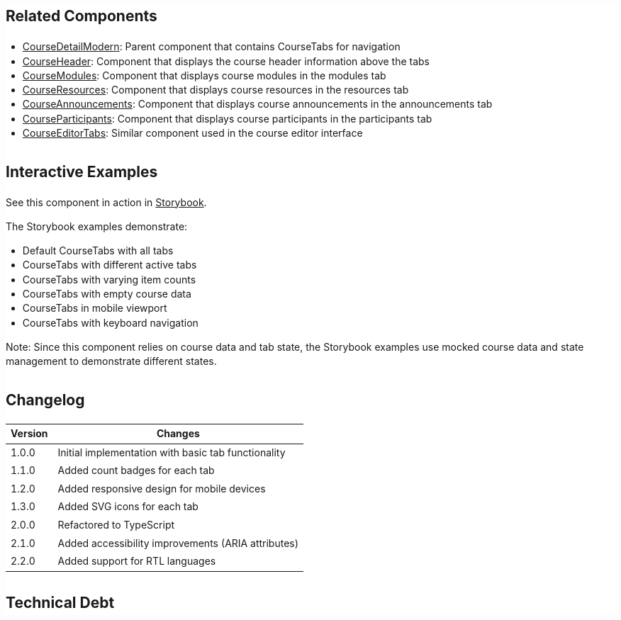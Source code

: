 
## Related Components

- [CourseDetailModern](./CourseDetailModern.md): Parent component that contains CourseTabs for navigation
- [CourseHeader](./CourseHeader.md): Component that displays the course header information above the tabs
- [CourseModules](./CourseModules.md): Component that displays course modules in the modules tab
- [CourseResources](./CourseResources.md): Component that displays course resources in the resources tab
- [CourseAnnouncements](./CourseAnnouncements.md): Component that displays course announcements in the announcements tab
- [CourseParticipants](./CourseParticipants.md): Component that displays course participants in the participants tab
- [CourseEditorTabs](./CourseEditorTabs.md): Similar component used in the course editor interface

## Interactive Examples

See this component in action in [Storybook](http://localhost:6006/?path=/story/course-management-coursetabs--default).

The Storybook examples demonstrate:

- Default CourseTabs with all tabs
- CourseTabs with different active tabs
- CourseTabs with varying item counts
- CourseTabs with empty course data
- CourseTabs in mobile viewport
- CourseTabs with keyboard navigation

Note: Since this component relies on course data and tab state, the Storybook examples use mocked course data and state management to demonstrate different states.

## Changelog

| Version | Changes |
|---------|---------|
| 1.0.0 | Initial implementation with basic tab functionality |
| 1.1.0 | Added count badges for each tab |
| 1.2.0 | Added responsive design for mobile devices |
| 1.3.0 | Added SVG icons for each tab |
| 2.0.0 | Refactored to TypeScript |
| 2.1.0 | Added accessibility improvements (ARIA attributes) |
| 2.2.0 | Added support for RTL languages |

## Technical Debt
